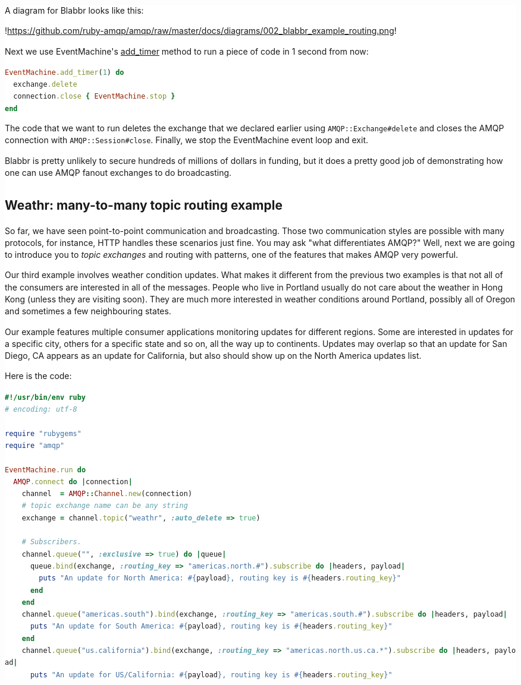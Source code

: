A diagram for Blabbr looks like this:

!https://github.com/ruby-amqp/amqp/raw/master/docs/diagrams/002_blabbr_example_routing.png!


Next we use EventMachine's [add_timer](http://eventmachine.rubyforge.org/EventMachine.html#M000466) method to run a piece of code in 1 second from now:

``` ruby
EventMachine.add_timer(1) do
  exchange.delete
  connection.close { EventMachine.stop }
end
```

The code that we want to run deletes the exchange that we declared earlier using `AMQP::Exchange#delete` and closes the AMQP connection with `AMQP::Session#close`. Finally, we stop the EventMachine event loop and exit.

Blabbr is pretty unlikely to secure hundreds of millions of dollars in funding, but it does a pretty good job of demonstrating how one can use AMQP fanout exchanges to do broadcasting.

## Weathr: many-to-many topic routing example

So far, we have seen point-to-point communication and broadcasting. Those two communication styles are possible with many protocols, for instance, HTTP handles these scenarios just fine. You may ask "what differentiates AMQP?" Well, next we are going to introduce you to _topic exchanges_ and routing with patterns, one of the features that makes AMQP very powerful.

Our third example involves weather condition updates. What makes it different from the previous two examples is that not all of the consumers are interested in all of the messages. People who live in Portland usually do not care about the weather in Hong Kong (unless they are visiting soon). They are much more interested in weather conditions around Portland, possibly all of Oregon and sometimes a few neighbouring states.

Our example features multiple consumer applications monitoring updates for different regions. Some are interested in updates for a specific city, others for a specific state and so on, all the way up to continents. Updates may overlap so that an update for San Diego, CA appears as an update for California, but also should show up on the North America updates list.

Here is the code:

``` ruby
#!/usr/bin/env ruby
# encoding: utf-8
 
require "rubygems"
require "amqp"
 
EventMachine.run do
  AMQP.connect do |connection|
    channel  = AMQP::Channel.new(connection)
    # topic exchange name can be any string
    exchange = channel.topic("weathr", :auto_delete => true)
 
    # Subscribers.
    channel.queue("", :exclusive => true) do |queue|
      queue.bind(exchange, :routing_key => "americas.north.#").subscribe do |headers, payload|
        puts "An update for North America: #{payload}, routing key is #{headers.routing_key}"
      end
    end
    channel.queue("americas.south").bind(exchange, :routing_key => "americas.south.#").subscribe do |headers, payload|
      puts "An update for South America: #{payload}, routing key is #{headers.routing_key}"
    end
    channel.queue("us.california").bind(exchange, :routing_key => "americas.north.us.ca.*").subscribe do |headers, payload|
      puts "An update for US/California: #{payload}, routing key is #{headers.routing_key}"
```